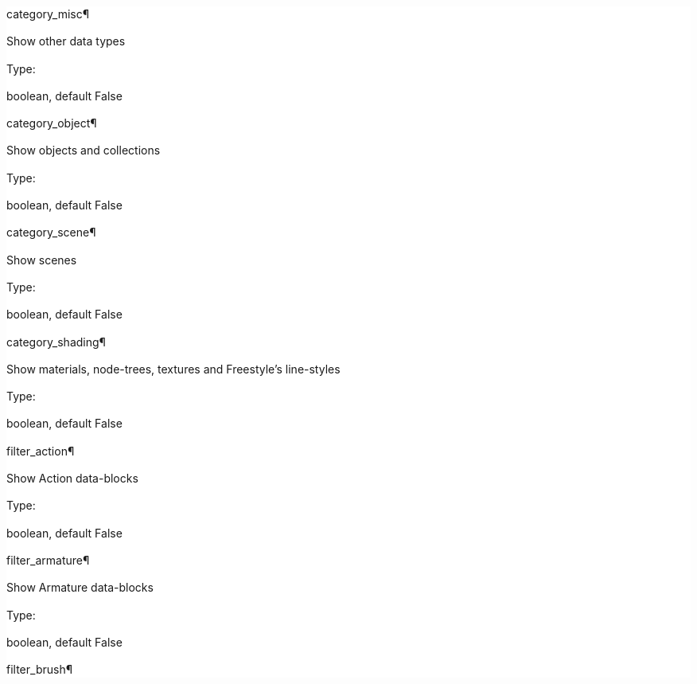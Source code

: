 category_misc¶

    

Show other data types

Type:

    

boolean, default False

category_object¶

    

Show objects and collections

Type:

    

boolean, default False

category_scene¶

    

Show scenes

Type:

    

boolean, default False

category_shading¶

    

Show materials, node-trees, textures and Freestyle’s line-styles

Type:

    

boolean, default False

filter_action¶

    

Show Action data-blocks

Type:

    

boolean, default False

filter_armature¶

    

Show Armature data-blocks

Type:

    

boolean, default False

filter_brush¶
